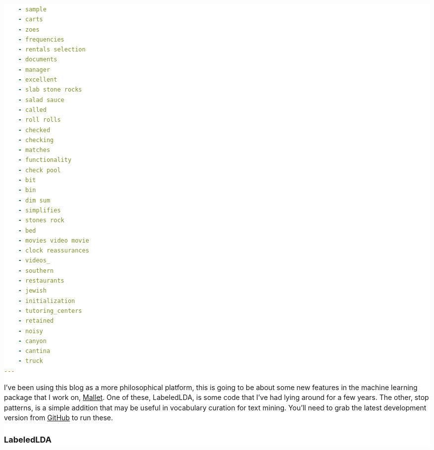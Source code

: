```yaml
    - sample
    - carts
    - zoes
    - frequencies
    - rentals selection
    - documents
    - manager
    - excellent
    - slab stone rocks
    - salad sauce
    - called
    - roll rolls
    - checked
    - checking
    - matches
    - functionality
    - check pool
    - bit
    - bin
    - dim sum
    - simplifies
    - stones rock
    - bed
    - movies video movie
    - clock reassurances
    - videos_
    - southern
    - restaurants
    - jewish
    - initialization
    - tutoring_centers
    - retained
    - noisy
    - canyon
    - cantina
    - truck
---
```


I’ve been using this blog as a more philosophical platform, this is going to be about some new features in the machine learning
package that I work on, [Mallet](http://mallet.cs.umass.edu/.). 
One of these, LabeledLDA, is some code that I’ve had lying around for a few years.
The other, stop patterns, is a simple addition that may be useful in vocabulary curation for text mining.
You’ll need to grab the latest development version from [GitHub](https://github.com/mimno/Mallet) to run these.



### LabeledLDA
